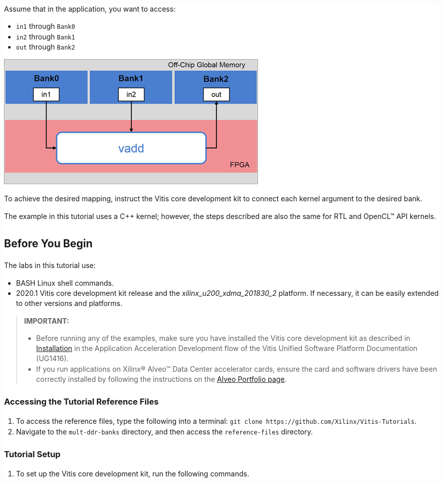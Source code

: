 Assume that in the application, you want to access:

* `in1` through `Bank0`
* `in2` through `Bank1`
* `out` through `Bank2`

![](./images/mult-ddr-banks_fig_02.png)

To achieve the desired mapping, instruct the Vitis core development kit to connect each kernel argument to the desired bank.

The example in this tutorial uses a C++ kernel; however, the steps described are also the same for RTL and OpenCL™ API kernels.

## Before You Begin

The labs in this tutorial use:

* BASH Linux shell commands.
* 2020.1 Vitis core development kit release and the *xilinx_u200_xdma_201830_2* platform. If necessary, it can be easily extended to other versions and platforms.

>**IMPORTANT:**
>
> * Before running any of the examples, make sure you have installed the Vitis core development kit as described in [Installation](https://www.xilinx.com/cgi-bin/docs/rdoc?v=2020.1;t=vitis+doc;d=vhc1571429852245.html) in the Application Acceleration Development flow of the Vitis Unified Software Platform Documentation (UG1416).
>* If you run applications on Xilinx® Alveo™ Data Center accelerator cards, ensure the card and software drivers have been correctly installed by following the instructions on the [Alveo Portfolio page](https://www.xilinx.com/products/boards-and-kits/alveo.html).

### Accessing the Tutorial Reference Files

1. To access the reference files, type the following into a terminal: `git clone https://github.com/Xilinx/Vitis-Tutorials`.
2. Navigate to the `mult-ddr-banks` directory, and then access the `reference-files` directory.

### Tutorial Setup

1. To set up the Vitis core development kit, run the following commands.
